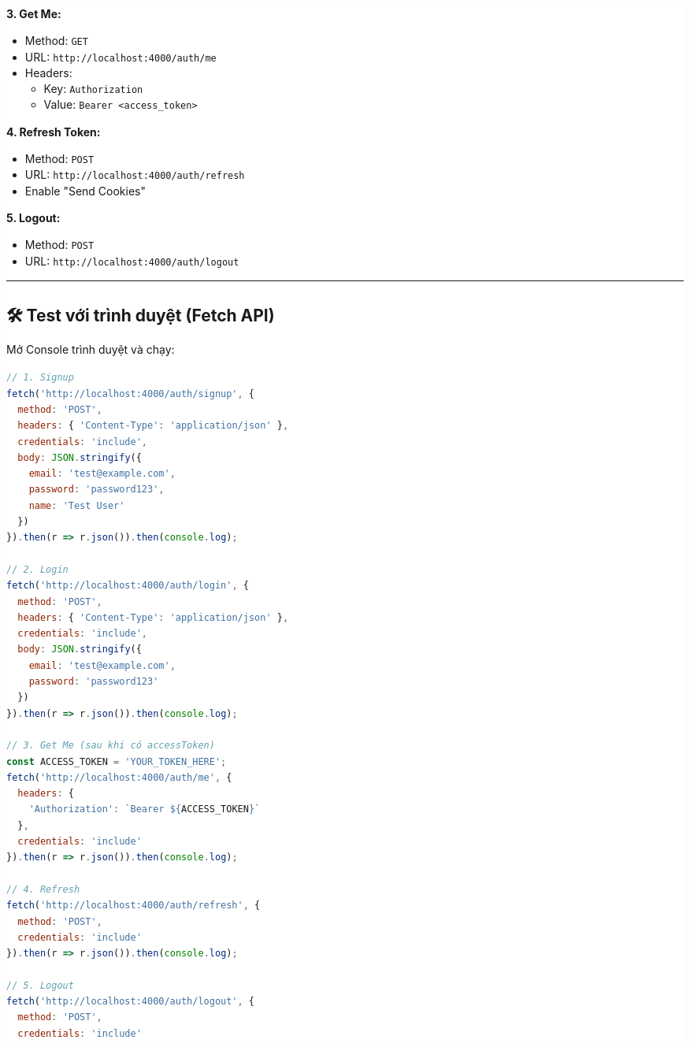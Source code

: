 **3. Get Me:**
- Method: `GET`
- URL: `http://localhost:4000/auth/me`
- Headers: 
  - Key: `Authorization`
  - Value: `Bearer <access_token>`

**4. Refresh Token:**
- Method: `POST`
- URL: `http://localhost:4000/auth/refresh`
- Enable "Send Cookies"

**5. Logout:**
- Method: `POST`
- URL: `http://localhost:4000/auth/logout`

---

## 🛠 Test với trình duyệt (Fetch API)

Mở Console trình duyệt và chạy:

```javascript
// 1. Signup
fetch('http://localhost:4000/auth/signup', {
  method: 'POST',
  headers: { 'Content-Type': 'application/json' },
  credentials: 'include',
  body: JSON.stringify({
    email: 'test@example.com',
    password: 'password123',
    name: 'Test User'
  })
}).then(r => r.json()).then(console.log);

// 2. Login
fetch('http://localhost:4000/auth/login', {
  method: 'POST',
  headers: { 'Content-Type': 'application/json' },
  credentials: 'include',
  body: JSON.stringify({
    email: 'test@example.com',
    password: 'password123'
  })
}).then(r => r.json()).then(console.log);

// 3. Get Me (sau khi có accessToken)
const ACCESS_TOKEN = 'YOUR_TOKEN_HERE';
fetch('http://localhost:4000/auth/me', {
  headers: {
    'Authorization': `Bearer ${ACCESS_TOKEN}`
  },
  credentials: 'include'
}).then(r => r.json()).then(console.log);

// 4. Refresh
fetch('http://localhost:4000/auth/refresh', {
  method: 'POST',
  credentials: 'include'
}).then(r => r.json()).then(console.log);

// 5. Logout
fetch('http://localhost:4000/auth/logout', {
  method: 'POST',
  credentials: 'include'
```